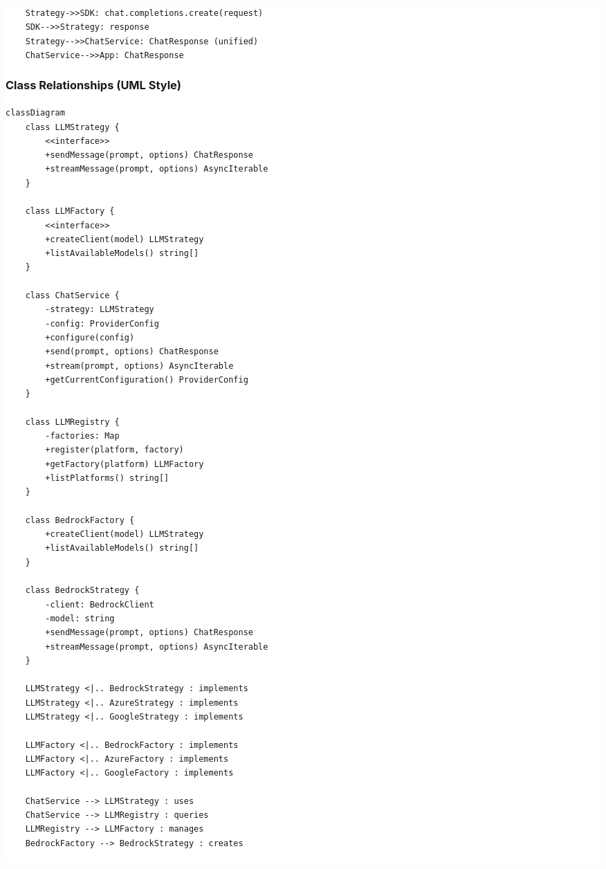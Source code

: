 ```mermaid
    Strategy->>SDK: chat.completions.create(request)
    SDK-->>Strategy: response
    Strategy-->>ChatService: ChatResponse (unified)
    ChatService-->>App: ChatResponse
```

### Class Relationships (UML Style)

```mermaid
classDiagram
    class LLMStrategy {
        <<interface>>
        +sendMessage(prompt, options) ChatResponse
        +streamMessage(prompt, options) AsyncIterable
    }
    
    class LLMFactory {
        <<interface>>
        +createClient(model) LLMStrategy
        +listAvailableModels() string[]
    }
    
    class ChatService {
        -strategy: LLMStrategy
        -config: ProviderConfig
        +configure(config)
        +send(prompt, options) ChatResponse
        +stream(prompt, options) AsyncIterable
        +getCurrentConfiguration() ProviderConfig
    }
    
    class LLMRegistry {
        -factories: Map
        +register(platform, factory)
        +getFactory(platform) LLMFactory
        +listPlatforms() string[]
    }
    
    class BedrockFactory {
        +createClient(model) LLMStrategy
        +listAvailableModels() string[]
    }
    
    class BedrockStrategy {
        -client: BedrockClient
        -model: string
        +sendMessage(prompt, options) ChatResponse
        +streamMessage(prompt, options) AsyncIterable
    }
    
    LLMStrategy <|.. BedrockStrategy : implements
    LLMStrategy <|.. AzureStrategy : implements
    LLMStrategy <|.. GoogleStrategy : implements
    
    LLMFactory <|.. BedrockFactory : implements
    LLMFactory <|.. AzureFactory : implements
    LLMFactory <|.. GoogleFactory : implements
    
    ChatService --> LLMStrategy : uses
    ChatService --> LLMRegistry : queries
    LLMRegistry --> LLMFactory : manages
    BedrockFactory --> BedrockStrategy : creates
    
```